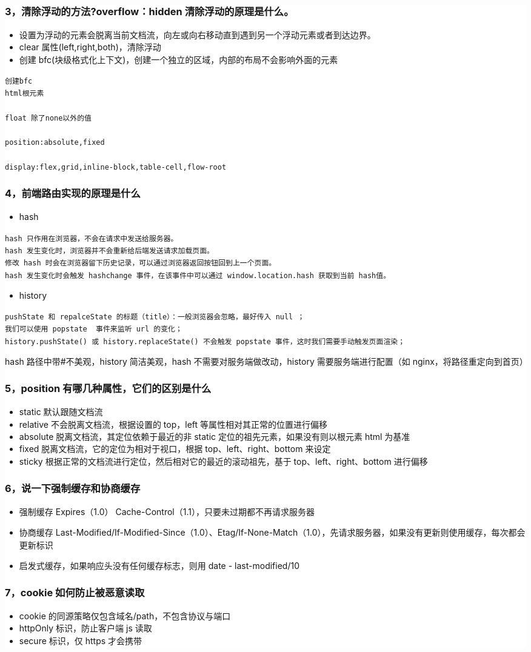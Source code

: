 ### 3，清除浮动的方法?overflow：hidden 清除浮动的原理是什么。

- 设置为浮动的元素会脱离当前文档流，向左或向右移动直到遇到另一个浮动元素或者到达边界。
- clear 属性(left,right,both)，清除浮动
- 创建 bfc(块级格式化上下文)，创建一个独立的区域，内部的布局不会影响外面的元素

```txt
创建bfc
html根元素

float 除了none以外的值

position:absolute,fixed

display:flex,grid,inline-block,table-cell,flow-root
```

### 4，前端路由实现的原理是什么

- hash

```txt
hash 只作用在浏览器，不会在请求中发送给服务器。
hash 发生变化时，浏览器并不会重新给后端发送请求加载页面。
修改 hash 时会在浏览器留下历史记录，可以通过浏览器返回按钮回到上一个页面。
hash 发生变化时会触发 hashchange 事件，在该事件中可以通过 window.location.hash 获取到当前 hash值。
```

- history

```txt
pushState 和 repalceState 的标题（title）：一般浏览器会忽略，最好传入 null ；
我们可以使用 popstate  事件来监听 url 的变化；
history.pushState() 或 history.replaceState() 不会触发 popstate 事件，这时我们需要手动触发页面渲染；
```

hash 路径中带#不美观，history 简洁美观，hash 不需要对服务端做改动，history 需要服务端进行配置（如 nginx，将路径重定向到首页）

### 5，position 有哪几种属性，它们的区别是什么

- static 默认跟随文档流
- relative 不会脱离文档流，根据设置的 top，left 等属性相对其正常的位置进行偏移
- absolute 脱离文档流，其定位依赖于最近的非 static 定位的祖先元素，如果没有则以根元素 html 为基准
- fixed 脱离文档流，它的定位为相对于视口，根据 top、left、right、bottom 来设定
- sticky 根据正常的文档流进行定位，然后相对它的最近的滚动祖先，基于 top、left、right、bottom 进行偏移

### 6，说一下强制缓存和协商缓存

- 强制缓存 Expires（1.0） Cache-Control（1.1），只要未过期都不再请求服务器

- 协商缓存 Last-Modified/If-Modified-Since（1.0）、Etag/If-None-Match（1.0），先请求服务器，如果没有更新则使用缓存，每次都会更新标识
- 启发式缓存，如果响应头没有任何缓存标志，则用 date - last-modified/10

### 7，cookie 如何防止被恶意读取

- cookie 的同源策略仅包含域名/path，不包含协议与端口
- httpOnly 标识，防止客户端 js 读取
- secure 标识，仅 https 才会携带
